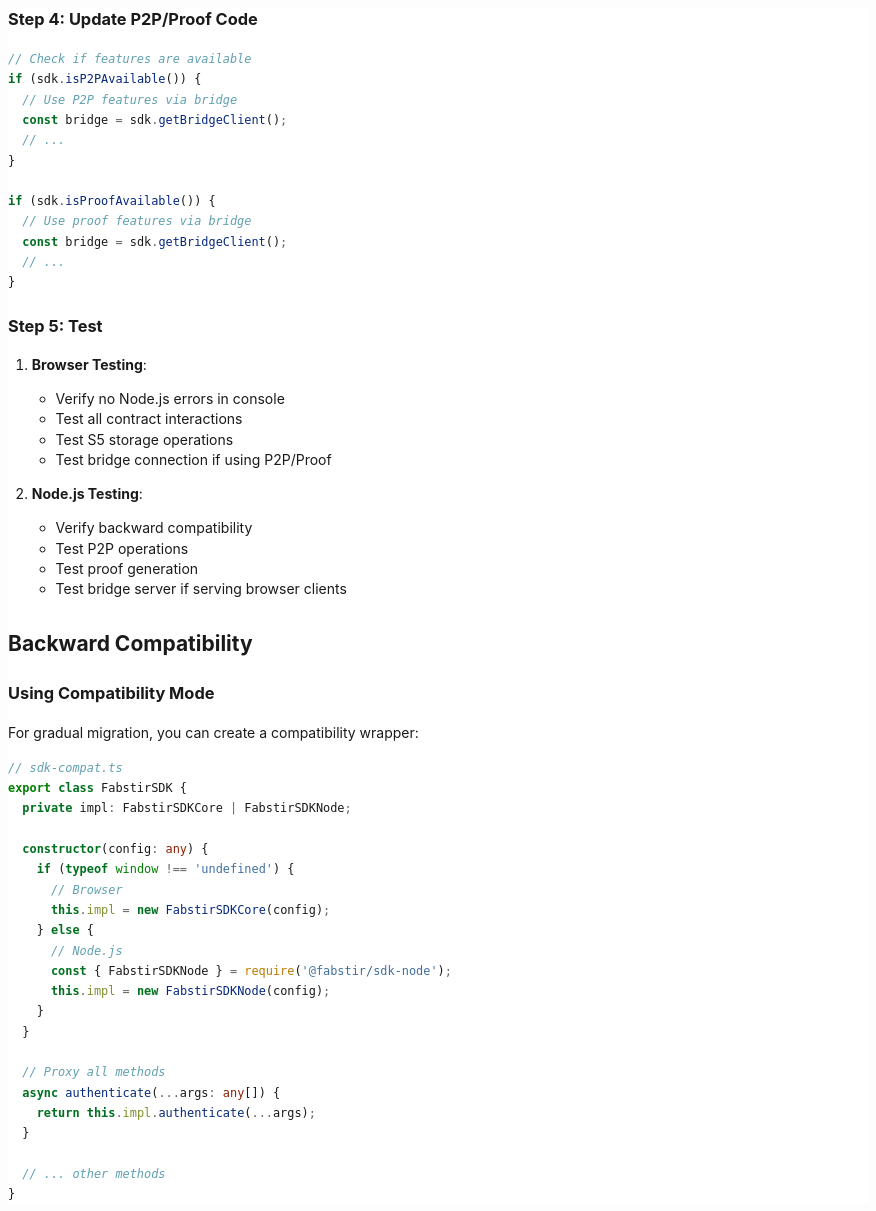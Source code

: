 ### Step 4: Update P2P/Proof Code

```typescript
// Check if features are available
if (sdk.isP2PAvailable()) {
  // Use P2P features via bridge
  const bridge = sdk.getBridgeClient();
  // ...
}

if (sdk.isProofAvailable()) {
  // Use proof features via bridge
  const bridge = sdk.getBridgeClient();
  // ...
}
```

### Step 5: Test

1. **Browser Testing**:
   - Verify no Node.js errors in console
   - Test all contract interactions
   - Test S5 storage operations
   - Test bridge connection if using P2P/Proof

2. **Node.js Testing**:
   - Verify backward compatibility
   - Test P2P operations
   - Test proof generation
   - Test bridge server if serving browser clients

## Backward Compatibility

### Using Compatibility Mode

For gradual migration, you can create a compatibility wrapper:

```typescript
// sdk-compat.ts
export class FabstirSDK {
  private impl: FabstirSDKCore | FabstirSDKNode;
  
  constructor(config: any) {
    if (typeof window !== 'undefined') {
      // Browser
      this.impl = new FabstirSDKCore(config);
    } else {
      // Node.js
      const { FabstirSDKNode } = require('@fabstir/sdk-node');
      this.impl = new FabstirSDKNode(config);
    }
  }
  
  // Proxy all methods
  async authenticate(...args: any[]) {
    return this.impl.authenticate(...args);
  }
  
  // ... other methods
}
```
